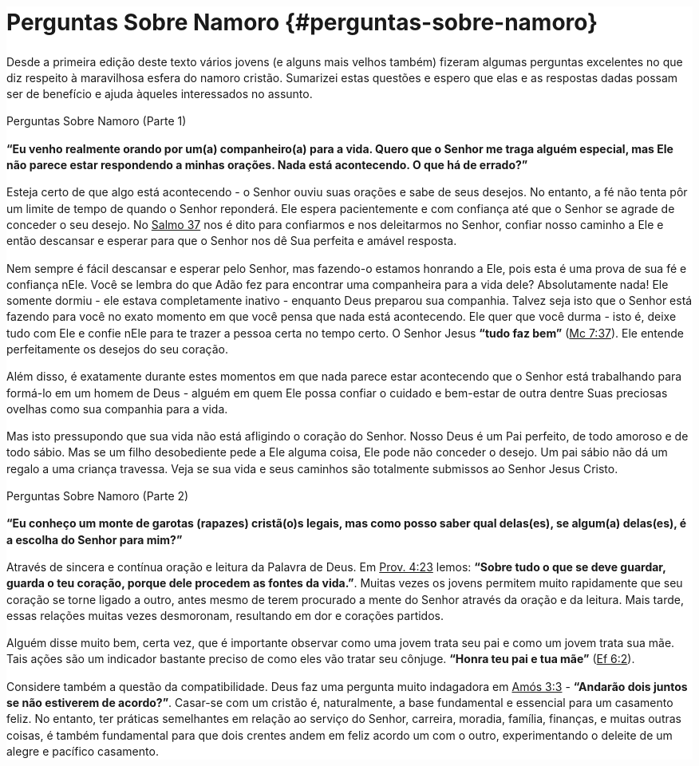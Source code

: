 # Perguntas Sobre Namoro {#perguntas-sobre-namoro}

Desde a primeira edição deste texto vários jovens (e alguns mais velhos também) fizeram algumas perguntas excelentes no que diz respeito à maravilhosa esfera do namoro cristão. Sumarizei estas questões e espero que elas e as respostas dadas possam ser de benefício e ajuda àqueles interessados no assunto.

Perguntas Sobre Namoro (Parte 1)

**“Eu venho realmente orando por um(a) companheiro(a) para a vida. Quero que o Senhor me traga alguém especial, mas Ele não parece estar respondendo a minhas orações. Nada está acontecendo. O que há de errado?”**

Esteja certo de que algo está acontecendo - o Senhor ouviu suas orações e sabe de seus desejos. No entanto, a fé não tenta pôr um limite de tempo de quando o Senhor reponderá. Ele espera pacientemente e com confiança até que o Senhor se agrade de conceder o seu desejo. No [Salmo 37](http://bibliaonline.com.br/acf/sl/37) nos é dito para confiarmos e nos deleitarmos no Senhor, confiar nosso caminho a Ele e então descansar e esperar para que o Senhor nos dê Sua perfeita e amável resposta.

Nem sempre é fácil descansar e esperar pelo Senhor, mas fazendo-o estamos honrando a Ele, pois esta é uma prova de sua fé e confiança nEle. Você se lembra do que Adão fez para encontrar uma companheira para a vida dele? Absolutamente nada! Ele somente dormiu - ele estava completamente inativo - enquanto Deus preparou sua companhia. Talvez seja isto que o Senhor está fazendo para você no exato momento em que você pensa que nada está acontecendo. Ele quer que você durma - isto é, deixe tudo com Ele e confie nEle para te trazer a pessoa certa no tempo certo. O Senhor Jesus **“tudo faz bem”** ([Mc 7:37](http://bibliaonline.com.br/acf/mc/7/37)). Ele entende perfeitamente os desejos do seu coração.

Além disso, é exatamente durante estes momentos em que nada parece estar acontecendo que o Senhor está trabalhando para formá-lo em um homem de Deus - alguém em quem Ele possa confiar o cuidado e bem-estar de outra dentre Suas preciosas ovelhas como sua companhia para a vida.

Mas isto pressupondo que sua vida não está afligindo o coração do Senhor. Nosso Deus é um Pai perfeito, de todo amoroso e de todo sábio. Mas se um filho desobediente pede a Ele alguma coisa, Ele pode não conceder o desejo. Um pai sábio não dá um regalo a uma criança travessa. Veja se sua vida e seus caminhos são totalmente submissos ao Senhor Jesus Cristo.

Perguntas Sobre Namoro (Parte 2)

**“Eu conheço um monte de garotas (rapazes) cristã(o)s legais, mas como posso saber qual delas(es), se algum(a) delas(es), é a escolha do Senhor para mim?”**

Através de sincera e contínua oração e leitura da Palavra de Deus. Em [Prov. 4:23](http://bibliaonline.com.br/acf/pv/4/23) lemos: **“Sobre tudo o que se deve guardar, guarda o teu coração, porque dele procedem as fontes da vida.”**. Muitas vezes os jovens permitem muito rapidamente que seu coração se torne ligado a outro, antes mesmo de terem procurado a mente do Senhor através da oração e da leitura. Mais tarde, essas relações muitas vezes desmoronam, resultando em dor e corações partidos.

Alguém disse muito bem, certa vez, que é importante observar como uma jovem trata seu pai e como um jovem trata sua mãe. Tais ações são um indicador bastante preciso de como eles vão tratar seu cônjuge. **“Honra teu pai e tua mãe”** ([Ef 6:2](http://bibliaonline.com.br/acf/ef/6/2)).

Considere também a questão da compatibilidade. Deus faz uma pergunta muito indagadora em [Amós 3:3](http://bibliaonline.com.br/acf/am/3/3) - **“Andarão dois juntos se não estiverem de acordo?”**. Casar-se com um cristão é, naturalmente, a base fundamental e essencial para um casamento feliz. No entanto, ter práticas semelhantes em relação ao serviço do Senhor, carreira, moradia, família, finanças, e muitas outras coisas, é também fundamental para que dois crentes andem em feliz acordo um com o outro, experimentando o deleite de um alegre e pacífico casamento.
